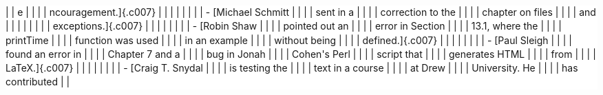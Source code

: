 |                       |     e                 |                       |
|                       | ncouragement.]{.c007} |                       |
|                       |                       |                       |
|                       | -   [Michael Schmitt  |                       |
|                       |     sent in a         |                       |
|                       |     correction to the |                       |
|                       |     chapter on files  |                       |
|                       |     and               |                       |
|                       |                       |                       |
|                       |   exceptions.]{.c007} |                       |
|                       |                       |                       |
|                       | -   [Robin Shaw       |                       |
|                       |     pointed out an    |                       |
|                       |     error in Section  |                       |
|                       |     13.1, where the   |                       |
|                       |     printTime         |                       |
|                       |     function was used |                       |
|                       |     in an example     |                       |
|                       |     without being     |                       |
|                       |     defined.]{.c007}  |                       |
|                       |                       |                       |
|                       | -   [Paul Sleigh      |                       |
|                       |     found an error in |                       |
|                       |     Chapter 7 and a   |                       |
|                       |     bug in Jonah      |                       |
|                       |     Cohen's Perl      |                       |
|                       |     script that       |                       |
|                       |     generates HTML    |                       |
|                       |     from              |                       |
|                       |     LaTeX.]{.c007}    |                       |
|                       |                       |                       |
|                       | -   [Craig T. Snydal  |                       |
|                       |     is testing the    |                       |
|                       |     text in a course  |                       |
|                       |     at Drew           |                       |
|                       |     University. He    |                       |
|                       |     has contributed   |                       |
